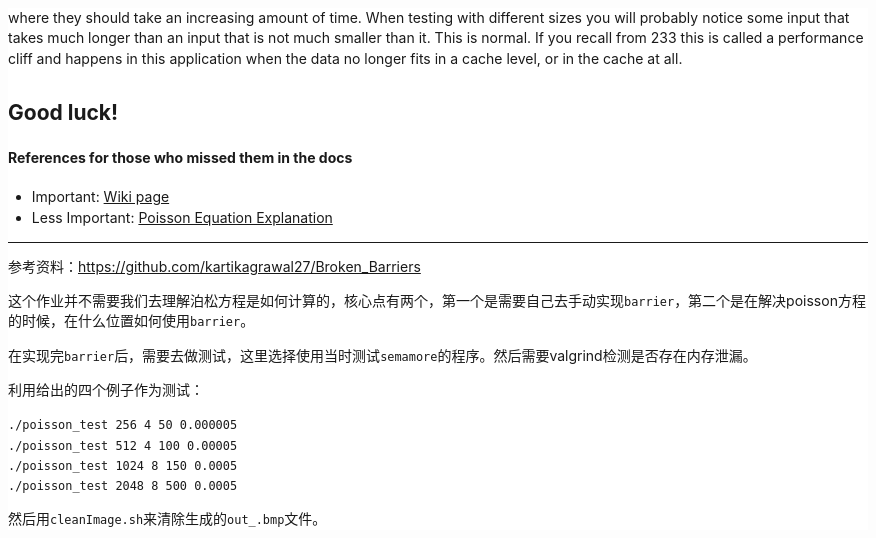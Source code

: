 where they should take an increasing amount of time. When testing with different sizes you will probably notice some input that takes much longer than an input that is not much smaller than it. This is normal. If you recall from 233 this is called a performance cliff and happens in this application when the data no longer fits in a cache level, or in the cache at all.

## Good luck!

#### References for those who missed them in the docs

- Important: [Wiki page](https://github.com/angrave/SystemProgramming/wiki/Synchronization%2C-Part-6%3A-Implementing-a-barrier)
- Less Important: [Poisson Equation Explanation](https://courses.engr.illinois.edu/cs241/sp2016/images/poisson.pdf)

------

参考资料：https://github.com/kartikagrawal27/Broken_Barriers

这个作业并不需要我们去理解泊松方程是如何计算的，核心点有两个，第一个是需要自己去手动实现`barrier`，第二个是在解决poisson方程的时候，在什么位置如何使用`barrier`。

在实现完`barrier`后，需要去做测试，这里选择使用当时测试`semamore`的程序。然后需要valgrind检测是否存在内存泄漏。

利用给出的四个例子作为测试：

```
./poisson_test 256 4 50 0.000005
./poisson_test 512 4 100 0.00005
./poisson_test 1024 8 150 0.0005
./poisson_test 2048 8 500 0.0005
```

然后用`cleanImage.sh`来清除生成的`out_.bmp`文件。